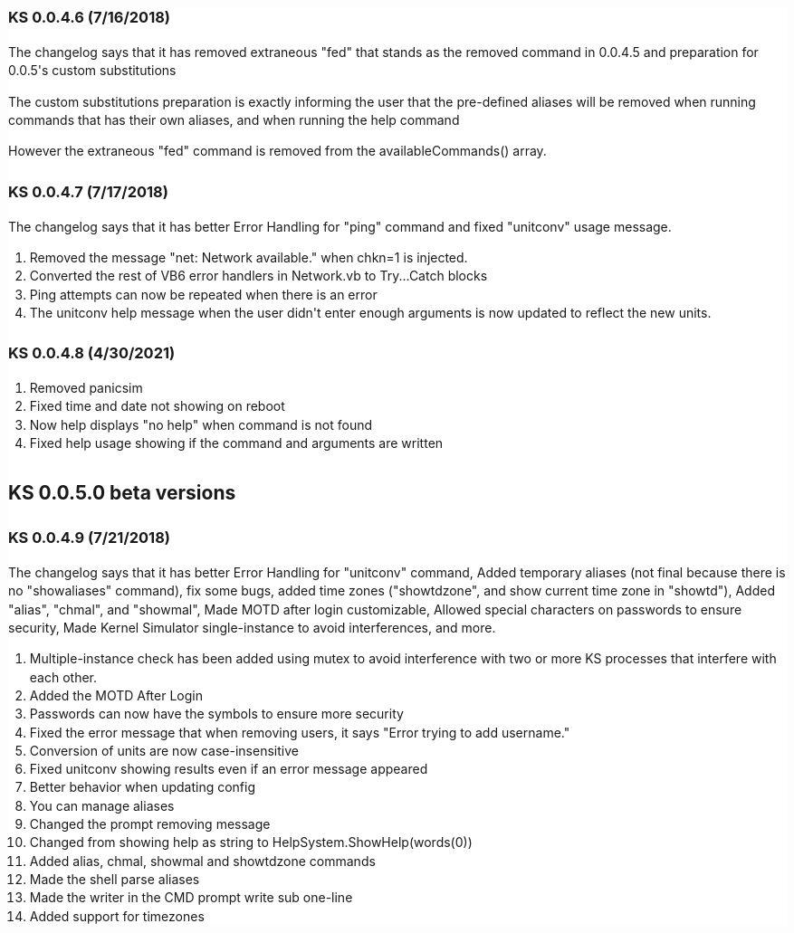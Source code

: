 ### KS 0.0.4.6 (7/16/2018)

The changelog says that it has removed extraneous "fed" that stands as the removed command in 0.0.4.5 and preparation for 0.0.5's custom substitutions

The custom substitutions preparation is exactly informing the user that the pre-defined aliases will be removed when running commands that has their own aliases, and when running the help command

However the extraneous "fed" command is removed from the availableCommands() array.

### KS 0.0.4.7 (7/17/2018)

The changelog says that it has better Error Handling for "ping" command and fixed "unitconv" usage message.

1. Removed the message "net: Network available." when chkn=1 is injected.
2. Converted the rest of VB6 error handlers in Network.vb to Try...Catch blocks
3. Ping attempts can now be repeated when there is an error
4. The unitconv help message when the user didn't enter enough arguments is now updated to reflect the new units.

### KS 0.0.4.8 (4/30/2021)

1. Removed panicsim
2. Fixed time and date not showing on reboot
3. Now help displays "no help" when command is not found
4. Fixed help usage showing if the command and arguments are written

## KS 0.0.5.0 beta versions

### KS 0.0.4.9 (7/21/2018)

The changelog says that it has better Error Handling for "unitconv" command, Added temporary aliases (not final because there is no "showaliases" command), fix some bugs, added time zones ("showtdzone", and show current time zone in "showtd"), Added "alias", "chmal", and "showmal", Made MOTD after login customizable, Allowed special characters on passwords to ensure security, Made Kernel Simulator single-instance to avoid interferences, and more.

1. Multiple-instance check has been added using mutex to avoid interference with two or more KS processes that interfere with each other.
2. Added the MOTD After Login
3. Passwords can now have the symbols to ensure more security
4. Fixed the error message that when removing users, it says "Error trying to add username."
5. Conversion of units are now case-insensitive
6. Fixed unitconv showing results even if an error message appeared
7. Better behavior when updating config
8. You can manage aliases
9. Changed the prompt removing message
10. Changed from showing help as string to HelpSystem.ShowHelp(words(0))
11. Added alias, chmal, showmal and showtdzone commands
12. Made the shell parse aliases
13. Made the writer in the CMD prompt write sub one-line
14. Added support for timezones
